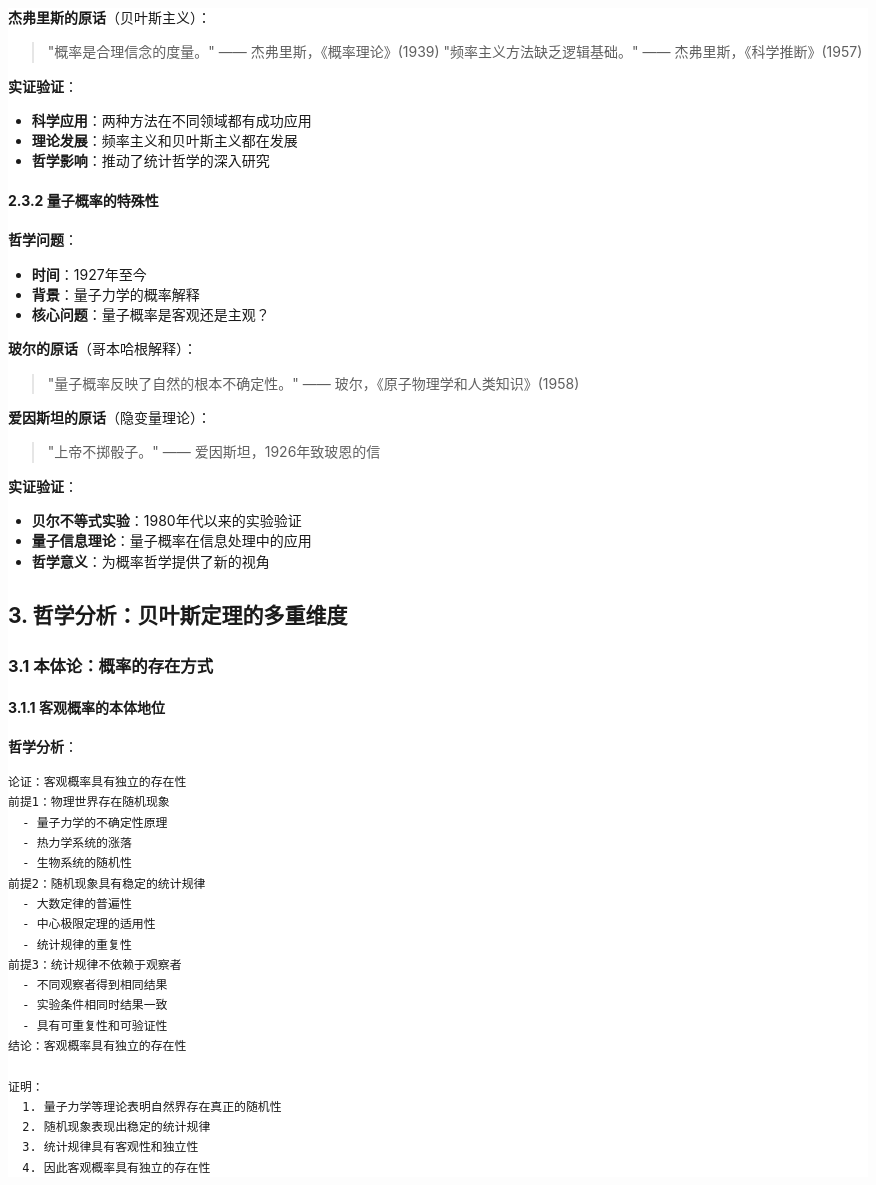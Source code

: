 **杰弗里斯的原话**（贝叶斯主义）：

> "概率是合理信念的度量。"
> —— 杰弗里斯，《概率理论》(1939)
> "频率主义方法缺乏逻辑基础。"
> —— 杰弗里斯，《科学推断》(1957)

**实证验证**：

- **科学应用**：两种方法在不同领域都有成功应用
- **理论发展**：频率主义和贝叶斯主义都在发展
- **哲学影响**：推动了统计哲学的深入研究

#### 2.3.2 量子概率的特殊性

**哲学问题**：

- **时间**：1927年至今
- **背景**：量子力学的概率解释
- **核心问题**：量子概率是客观还是主观？

**玻尔的原话**（哥本哈根解释）：

> "量子概率反映了自然的根本不确定性。"
> —— 玻尔，《原子物理学和人类知识》(1958)

**爱因斯坦的原话**（隐变量理论）：

> "上帝不掷骰子。"
> —— 爱因斯坦，1926年致玻恩的信

**实证验证**：

- **贝尔不等式实验**：1980年代以来的实验验证
- **量子信息理论**：量子概率在信息处理中的应用
- **哲学意义**：为概率哲学提供了新的视角

## 3. 哲学分析：贝叶斯定理的多重维度

### 3.1 本体论：概率的存在方式

#### 3.1.1 客观概率的本体地位

**哲学分析**：

```ontological
论证：客观概率具有独立的存在性
前提1：物理世界存在随机现象
  - 量子力学的不确定性原理
  - 热力学系统的涨落
  - 生物系统的随机性
前提2：随机现象具有稳定的统计规律
  - 大数定律的普遍性
  - 中心极限定理的适用性
  - 统计规律的重复性
前提3：统计规律不依赖于观察者
  - 不同观察者得到相同结果
  - 实验条件相同时结果一致
  - 具有可重复性和可验证性
结论：客观概率具有独立的存在性

证明：
  1. 量子力学等理论表明自然界存在真正的随机性
  2. 随机现象表现出稳定的统计规律
  3. 统计规律具有客观性和独立性
  4. 因此客观概率具有独立的存在性
```
